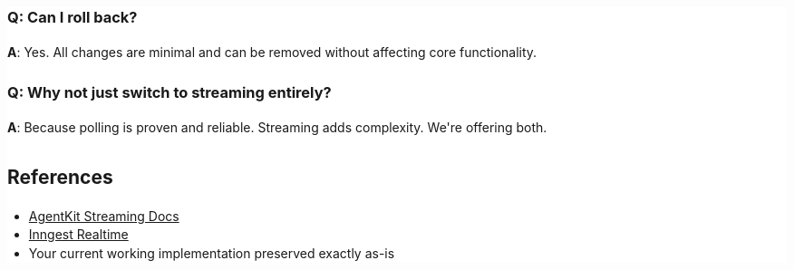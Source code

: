 ### Q: Can I roll back?
**A**: Yes. All changes are minimal and can be removed without affecting core functionality.

### Q: Why not just switch to streaming entirely?
**A**: Because polling is proven and reliable. Streaming adds complexity. We're offering both.

## References

- [AgentKit Streaming Docs](https://agentkit.inngest.com/streaming/overview)
- [Inngest Realtime](https://www.inngest.com/docs/features/realtime-events)
- Your current working implementation preserved exactly as-is
